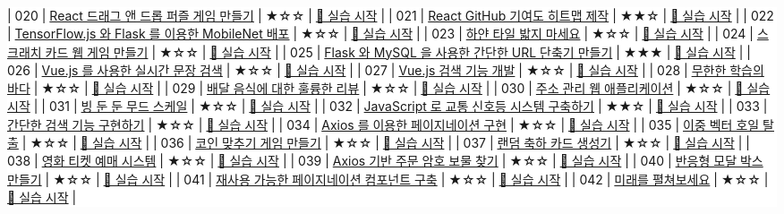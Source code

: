 |      020 | [React 드래그 앤 드롭 퍼즐 게임 만들기](https://labex.io/ko/courses/project-building-a-react-drag-and-drop-puzzle-game)                      | ★☆☆      | [🚀 실습 시작](https://labex.io/ko/courses/project-building-a-react-drag-and-drop-puzzle-game)        |
|      021 | [React GitHub 기여도 히트맵 제작](https://labex.io/ko/courses/project-building-a-react-github-heatmap-contributions)                         | ★★☆      | [🚀 실습 시작](https://labex.io/ko/courses/project-building-a-react-github-heatmap-contributions)     |
|      022 | [TensorFlow.js 와 Flask 를 이용한 MobileNet 배포](https://labex.io/ko/courses/project-deploying-mobilenet-with-tensorflowjs-and-flask)       | ★☆☆      | [🚀 실습 시작](https://labex.io/ko/courses/project-deploying-mobilenet-with-tensorflowjs-and-flask)   |
|      023 | [하얀 타일 밟지 마세요](https://labex.io/ko/courses/project-dont-step-on-the-white-tile)                                                     | ★☆☆      | [🚀 실습 시작](https://labex.io/ko/courses/project-dont-step-on-the-white-tile)                       |
|      024 | [스크래치 카드 웹 게임 만들기](https://labex.io/ko/courses/project-scratch-card-game)                                                        | ★☆☆      | [🚀 실습 시작](https://labex.io/ko/courses/project-scratch-card-game)                                 |
|      025 | [Flask 와 MySQL 을 사용한 간단한 URL 단축기 만들기](https://labex.io/ko/courses/project-build-a-simple-url-shortener-with-flask-and-mysql)   | ★★★      | [🚀 실습 시작](https://labex.io/ko/courses/project-build-a-simple-url-shortener-with-flask-and-mysql) |
|      026 | [Vue.js 를 사용한 실시간 문장 검색](https://labex.io/ko/courses/project-beautiful-sentences)                                                 | ★☆☆      | [🚀 실습 시작](https://labex.io/ko/courses/project-beautiful-sentences)                               |
|      027 | [Vue.js 검색 기능 개발](https://labex.io/ko/courses/project-do-a-search)                                                                     | ★☆☆      | [🚀 실습 시작](https://labex.io/ko/courses/project-do-a-search)                                       |
|      028 | [무한한 학습의 바다](https://labex.io/ko/courses/project-the-boundless-sea-of-learning)                                                      | ★☆☆      | [🚀 실습 시작](https://labex.io/ko/courses/project-the-boundless-sea-of-learning)                     |
|      029 | [배달 음식에 대한 훌륭한 리뷰](https://labex.io/ko/courses/project-a-good-review-for-the-takeout)                                            | ★☆☆      | [🚀 실습 시작](https://labex.io/ko/courses/project-a-good-review-for-the-takeout)                     |
|      030 | [주소 관리 웹 애플리케이션](https://labex.io/ko/courses/project-add-new-address)                                                             | ★☆☆      | [🚀 실습 시작](https://labex.io/ko/courses/project-add-new-address)                                   |
|      031 | [빙 둔 둔 무드 스케일](https://labex.io/ko/courses/project-bing-dwen-dwen-mood-scale)                                                        | ★☆☆      | [🚀 실습 시작](https://labex.io/ko/courses/project-bing-dwen-dwen-mood-scale)                         |
|      032 | [JavaScript 로 교통 신호등 시스템 구축하기](https://labex.io/ko/courses/project-colour-changeable-light)                                     | ★★☆      | [🚀 실습 시작](https://labex.io/ko/courses/project-colour-changeable-light)                           |
|      033 | [간단한 검색 기능 구현하기](https://labex.io/ko/courses/project-confusing-this)                                                              | ★☆☆      | [🚀 실습 시작](https://labex.io/ko/courses/project-confusing-this)                                    |
|      034 | [Axios 를 이용한 페이지네이션 구현](https://labex.io/ko/courses/project-course-list)                                                         | ★☆☆      | [🚀 실습 시작](https://labex.io/ko/courses/project-course-list)                                       |
|      035 | [이중 벡터 호일 탈출](https://labex.io/ko/courses/project-escape-from-the-dual-vector-foil)                                                  | ★☆☆      | [🚀 실습 시작](https://labex.io/ko/courses/project-escape-from-the-dual-vector-foil)                  |
|      036 | [코인 맞추기 게임 만들기](https://labex.io/ko/courses/project-guess-the-coin)                                                                | ★☆☆      | [🚀 실습 시작](https://labex.io/ko/courses/project-guess-the-coin)                                    |
|      037 | [랜덤 축하 카드 생성기](https://labex.io/ko/courses/project-holiday-greeting-card)                                                           | ★☆☆      | [🚀 실습 시작](https://labex.io/ko/courses/project-holiday-greeting-card)                             |
|      038 | [영화 티켓 예매 시스템](https://labex.io/ko/courses/project-movie-ticket-reservation)                                                        | ★☆☆      | [🚀 실습 시작](https://labex.io/ko/courses/project-movie-ticket-reservation)                          |
|      039 | [Axios 기반 주문 암호 보물 찾기](https://labex.io/ko/courses/project-mysterious-incantation)                                                 | ★☆☆      | [🚀 실습 시작](https://labex.io/ko/courses/project-mysterious-incantation)                            |
|      040 | [반응형 모달 박스 만들기](https://labex.io/ko/courses/project-naughty-modal-box)                                                             | ★☆☆      | [🚀 실습 시작](https://labex.io/ko/courses/project-naughty-modal-box)                                 |
|      041 | [재사용 가능한 페이지네이션 컴포넌트 구축](https://labex.io/ko/courses/project-pagination-component)                                         | ★☆☆      | [🚀 실습 시작](https://labex.io/ko/courses/project-pagination-component)                              |
|      042 | [미래를 펼쳐보세요](https://labex.io/ko/courses/project-spell-out-a-future)                                                                  | ★☆☆      | [🚀 실습 시작](https://labex.io/ko/courses/project-spell-out-a-future)                                |